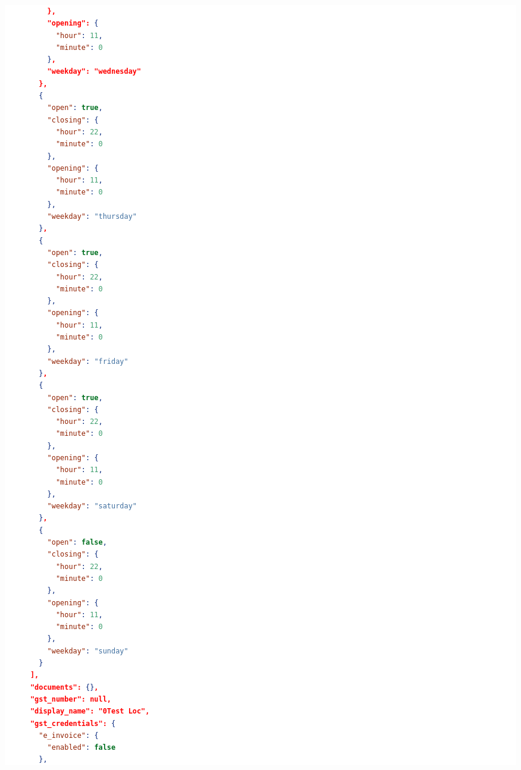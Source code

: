 ```json
          },
          "opening": {
            "hour": 11,
            "minute": 0
          },
          "weekday": "wednesday"
        },
        {
          "open": true,
          "closing": {
            "hour": 22,
            "minute": 0
          },
          "opening": {
            "hour": 11,
            "minute": 0
          },
          "weekday": "thursday"
        },
        {
          "open": true,
          "closing": {
            "hour": 22,
            "minute": 0
          },
          "opening": {
            "hour": 11,
            "minute": 0
          },
          "weekday": "friday"
        },
        {
          "open": true,
          "closing": {
            "hour": 22,
            "minute": 0
          },
          "opening": {
            "hour": 11,
            "minute": 0
          },
          "weekday": "saturday"
        },
        {
          "open": false,
          "closing": {
            "hour": 22,
            "minute": 0
          },
          "opening": {
            "hour": 11,
            "minute": 0
          },
          "weekday": "sunday"
        }
      ],
      "documents": {},
      "gst_number": null,
      "display_name": "0Test Loc",
      "gst_credentials": {
        "e_invoice": {
          "enabled": false
        },
```